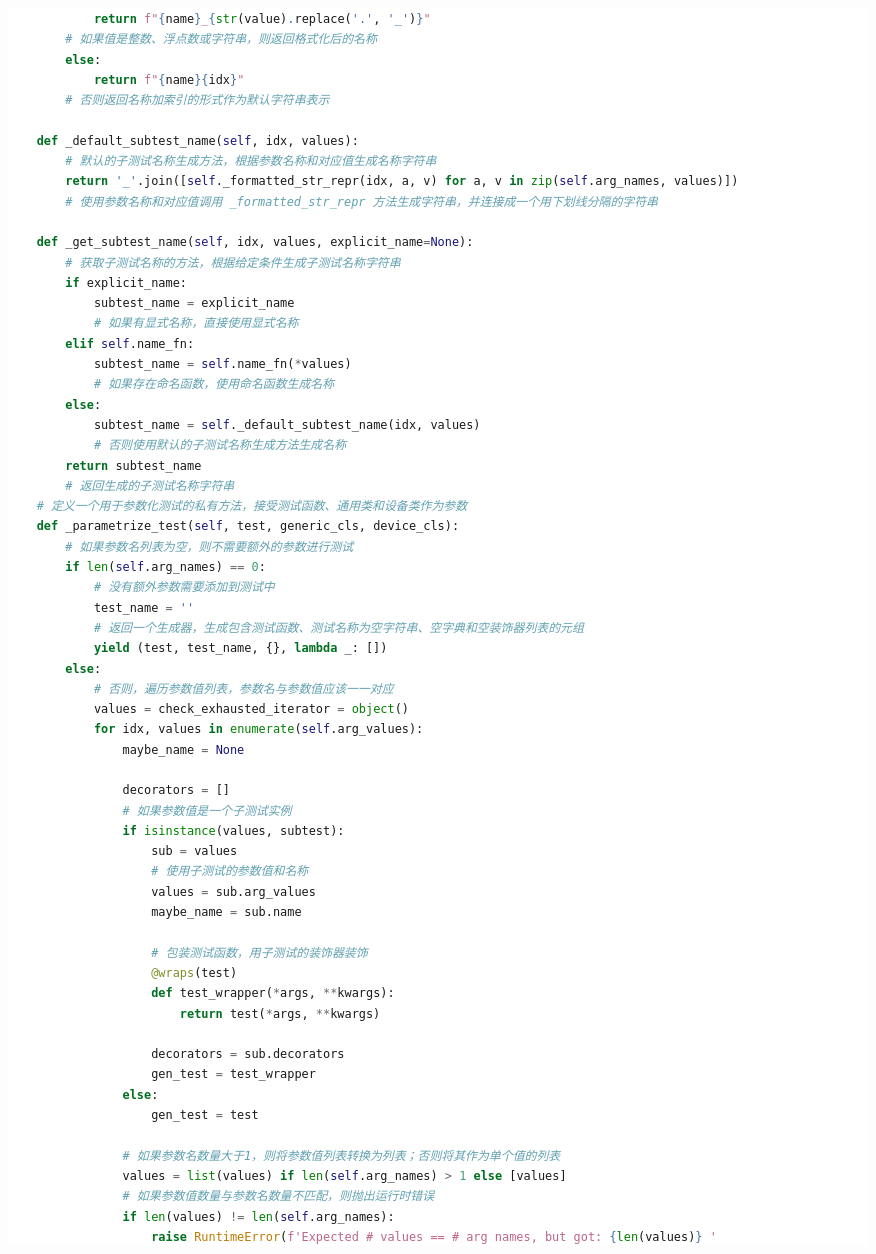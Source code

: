 ```py
            return f"{name}_{str(value).replace('.', '_')}"
        # 如果值是整数、浮点数或字符串，则返回格式化后的名称
        else:
            return f"{name}{idx}"
        # 否则返回名称加索引的形式作为默认字符串表示

    def _default_subtest_name(self, idx, values):
        # 默认的子测试名称生成方法，根据参数名称和对应值生成名称字符串
        return '_'.join([self._formatted_str_repr(idx, a, v) for a, v in zip(self.arg_names, values)])
        # 使用参数名称和对应值调用 _formatted_str_repr 方法生成字符串，并连接成一个用下划线分隔的字符串

    def _get_subtest_name(self, idx, values, explicit_name=None):
        # 获取子测试名称的方法，根据给定条件生成子测试名称字符串
        if explicit_name:
            subtest_name = explicit_name
            # 如果有显式名称，直接使用显式名称
        elif self.name_fn:
            subtest_name = self.name_fn(*values)
            # 如果存在命名函数，使用命名函数生成名称
        else:
            subtest_name = self._default_subtest_name(idx, values)
            # 否则使用默认的子测试名称生成方法生成名称
        return subtest_name
        # 返回生成的子测试名称字符串
    # 定义一个用于参数化测试的私有方法，接受测试函数、通用类和设备类作为参数
    def _parametrize_test(self, test, generic_cls, device_cls):
        # 如果参数名列表为空，则不需要额外的参数进行测试
        if len(self.arg_names) == 0:
            # 没有额外参数需要添加到测试中
            test_name = ''
            # 返回一个生成器，生成包含测试函数、测试名称为空字符串、空字典和空装饰器列表的元组
            yield (test, test_name, {}, lambda _: [])
        else:
            # 否则，遍历参数值列表，参数名与参数值应该一一对应
            values = check_exhausted_iterator = object()
            for idx, values in enumerate(self.arg_values):
                maybe_name = None

                decorators = []
                # 如果参数值是一个子测试实例
                if isinstance(values, subtest):
                    sub = values
                    # 使用子测试的参数值和名称
                    values = sub.arg_values
                    maybe_name = sub.name

                    # 包装测试函数，用子测试的装饰器装饰
                    @wraps(test)
                    def test_wrapper(*args, **kwargs):
                        return test(*args, **kwargs)

                    decorators = sub.decorators
                    gen_test = test_wrapper
                else:
                    gen_test = test

                # 如果参数名数量大于1，则将参数值列表转换为列表；否则将其作为单个值的列表
                values = list(values) if len(self.arg_names) > 1 else [values]
                # 如果参数值数量与参数名数量不匹配，则抛出运行时错误
                if len(values) != len(self.arg_names):
                    raise RuntimeError(f'Expected # values == # arg names, but got: {len(values)} '
```